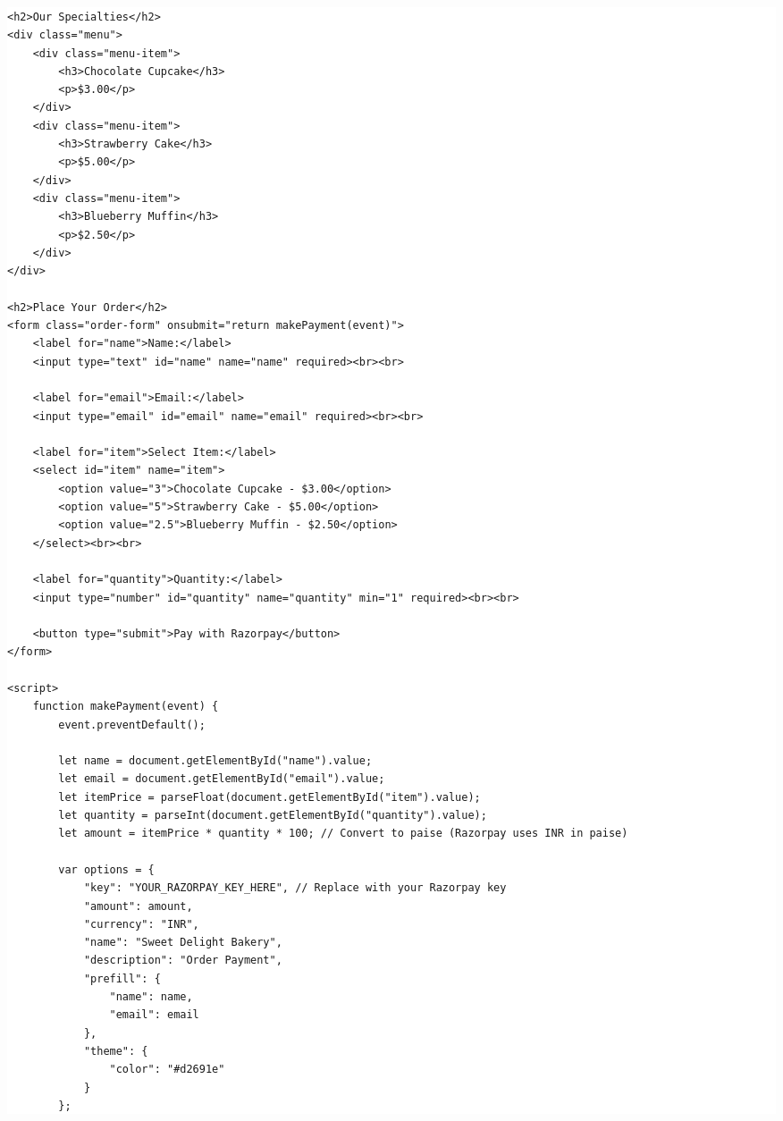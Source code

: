     <h2>Our Specialties</h2>
    <div class="menu">
        <div class="menu-item">
            <h3>Chocolate Cupcake</h3>
            <p>$3.00</p>
        </div>
        <div class="menu-item">
            <h3>Strawberry Cake</h3>
            <p>$5.00</p>
        </div>
        <div class="menu-item">
            <h3>Blueberry Muffin</h3>
            <p>$2.50</p>
        </div>
    </div>
    
    <h2>Place Your Order</h2>
    <form class="order-form" onsubmit="return makePayment(event)">
        <label for="name">Name:</label>
        <input type="text" id="name" name="name" required><br><br>
        
        <label for="email">Email:</label>
        <input type="email" id="email" name="email" required><br><br>
        
        <label for="item">Select Item:</label>
        <select id="item" name="item">
            <option value="3">Chocolate Cupcake - $3.00</option>
            <option value="5">Strawberry Cake - $5.00</option>
            <option value="2.5">Blueberry Muffin - $2.50</option>
        </select><br><br>
        
        <label for="quantity">Quantity:</label>
        <input type="number" id="quantity" name="quantity" min="1" required><br><br>
        
        <button type="submit">Pay with Razorpay</button>
    </form>
    
    <script>
        function makePayment(event) {
            event.preventDefault();
            
            let name = document.getElementById("name").value;
            let email = document.getElementById("email").value;
            let itemPrice = parseFloat(document.getElementById("item").value);
            let quantity = parseInt(document.getElementById("quantity").value);
            let amount = itemPrice * quantity * 100; // Convert to paise (Razorpay uses INR in paise)
            
            var options = {
                "key": "YOUR_RAZORPAY_KEY_HERE", // Replace with your Razorpay key
                "amount": amount,
                "currency": "INR",
                "name": "Sweet Delight Bakery",
                "description": "Order Payment",
                "prefill": {
                    "name": name,
                    "email": email
                },
                "theme": {
                    "color": "#d2691e"
                }
            };
            